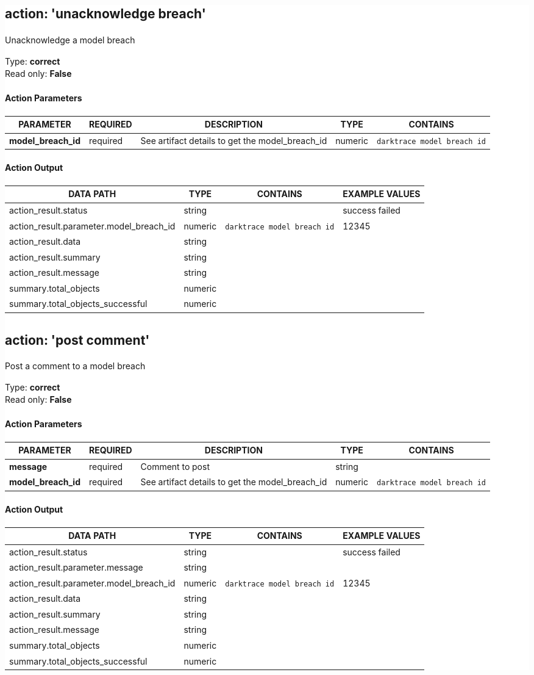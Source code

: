 ## action: 'unacknowledge breach'

Unacknowledge a model breach

Type: **correct** \
Read only: **False**

#### Action Parameters

PARAMETER | REQUIRED | DESCRIPTION | TYPE | CONTAINS
--------- | -------- | ----------- | ---- | --------
**model_breach_id** | required | See artifact details to get the model_breach_id | numeric | `darktrace model breach id` |

#### Action Output

DATA PATH | TYPE | CONTAINS | EXAMPLE VALUES
--------- | ---- | -------- | --------------
action_result.status | string | | success failed |
action_result.parameter.model_breach_id | numeric | `darktrace model breach id` | 12345 |
action_result.data | string | | |
action_result.summary | string | | |
action_result.message | string | | |
summary.total_objects | numeric | | |
summary.total_objects_successful | numeric | | |

## action: 'post comment'

Post a comment to a model breach

Type: **correct** \
Read only: **False**

#### Action Parameters

PARAMETER | REQUIRED | DESCRIPTION | TYPE | CONTAINS
--------- | -------- | ----------- | ---- | --------
**message** | required | Comment to post | string | |
**model_breach_id** | required | See artifact details to get the model_breach_id | numeric | `darktrace model breach id` |

#### Action Output

DATA PATH | TYPE | CONTAINS | EXAMPLE VALUES
--------- | ---- | -------- | --------------
action_result.status | string | | success failed |
action_result.parameter.message | string | | |
action_result.parameter.model_breach_id | numeric | `darktrace model breach id` | 12345 |
action_result.data | string | | |
action_result.summary | string | | |
action_result.message | string | | |
summary.total_objects | numeric | | |
summary.total_objects_successful | numeric | | |
